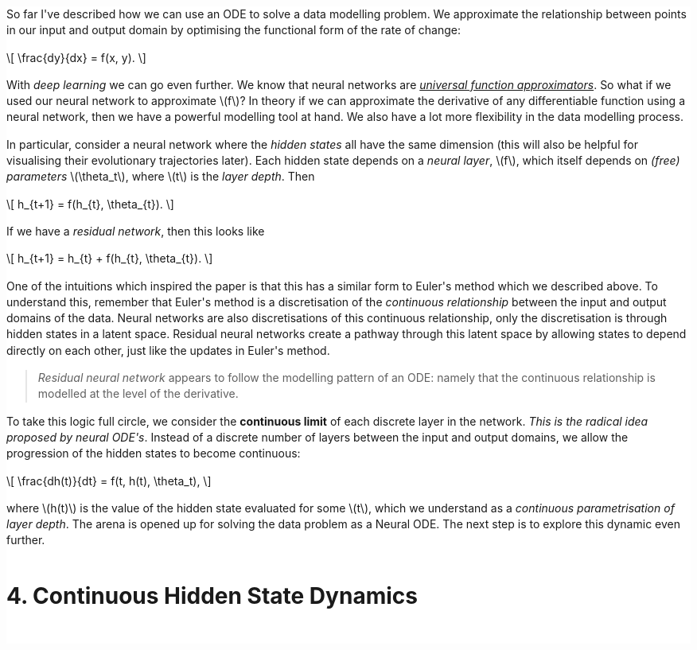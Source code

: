 So far I've described how we can use an ODE to solve a data modelling problem. We approximate the relationship between points in our input and output domain by optimising the functional form of the rate of change:

\\[
    \frac{dy}{dx} = f(x, y).
\\]

With *deep learning* we can go even further. We know that neural networks are [_universal function approximators_](http://neuralnetworksanddeeplearning.com/chap4.html). So what if we used our neural network to approximate \\(f\\)? In theory if we can approximate the derivative of any differentiable function using a neural network, then we have a powerful modelling tool at hand. We also have a lot more flexibility in the data modelling process. 

In particular, consider a neural network where the _hidden states_ all have the same dimension (this will also be helpful for visualising their evolutionary trajectories later). Each hidden state depends on a _neural layer_, \\(f\\), which itself depends on _(free) parameters_ \\(\theta_t\\),  where \\(t\\) is the _layer depth_. Then

\\[
    h_{t+1} = f(h_{t}, \theta_{t}).
\\]

If we have a *residual network*, then this looks like

\\[
    h_{t+1} = h_{t} + f(h_{t}, \theta_{t}).
\\]

One of the intuitions which inspired the paper is that this has a similar form to Euler's method which we described above. To understand this, remember that Euler's method is a discretisation of the _continuous relationship_ between the input and output domains of the data. Neural networks are also discretisations of this continuous relationship, only the discretisation is through hidden states in a latent space. Residual neural networks create a pathway through this latent space by allowing states to depend directly on each other, just like the updates in Euler's method.

>_Residual neural network_ appears to follow the modelling pattern of an ODE: namely that the continuous relationship is modelled at the level of the derivative.

To take this logic full circle, we consider the **continuous limit** of each discrete layer in the network. _This is the radical idea proposed by neural ODE's_. Instead of a discrete number of layers between the input and output domains, we allow the progression of the hidden states to become continuous:

\\[
    \frac{dh(t)}{dt} = f(t, h(t), \theta_t), 
\\]

where \\(h(t)\\) is the value of the hidden state evaluated for some \\(t\\), which we understand as a _continuous parametrisation of layer depth_.  The arena is opened up for solving the data problem as a Neural ODE. The next step is to explore this dynamic even further.

# 4. Continuous Hidden State Dynamics
<br/>
